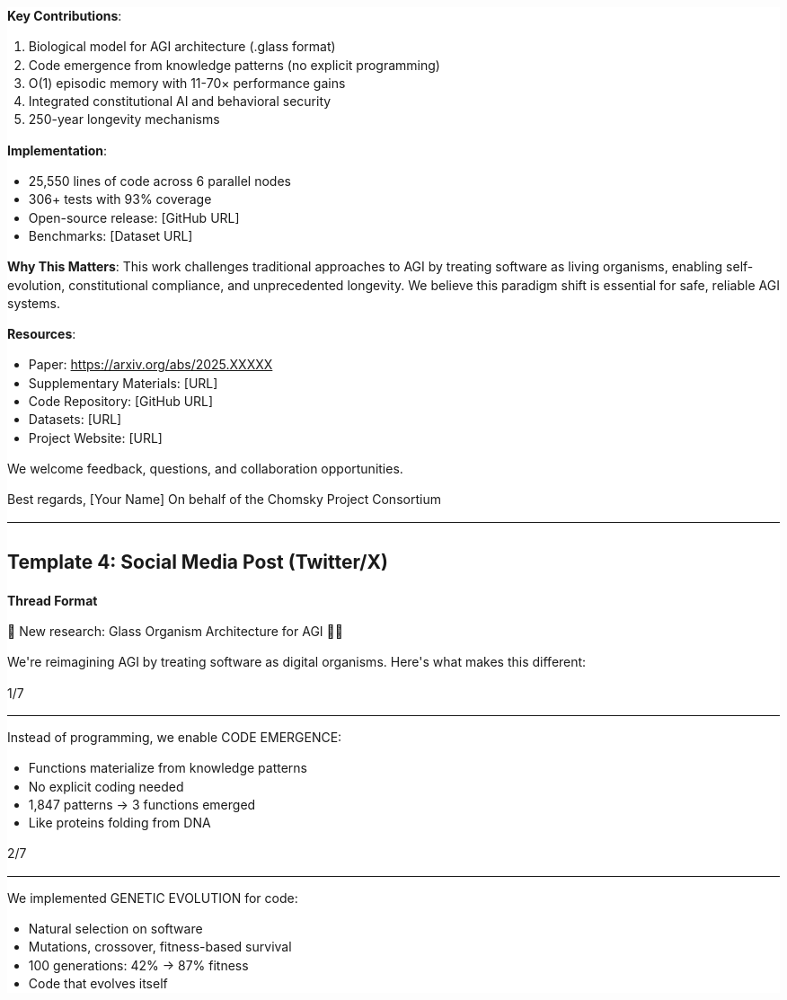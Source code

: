 **Key Contributions**:
1. Biological model for AGI architecture (.glass format)
2. Code emergence from knowledge patterns (no explicit programming)
3. O(1) episodic memory with 11-70× performance gains
4. Integrated constitutional AI and behavioral security
5. 250-year longevity mechanisms

**Implementation**:
- 25,550 lines of code across 6 parallel nodes
- 306+ tests with 93% coverage
- Open-source release: [GitHub URL]
- Benchmarks: [Dataset URL]

**Why This Matters**:
This work challenges traditional approaches to AGI by treating software as living organisms, enabling self-evolution, constitutional compliance, and unprecedented longevity. We believe this paradigm shift is essential for safe, reliable AGI systems.

**Resources**:
- Paper: https://arxiv.org/abs/2025.XXXXX
- Supplementary Materials: [URL]
- Code Repository: [GitHub URL]
- Datasets: [URL]
- Project Website: [URL]

We welcome feedback, questions, and collaboration opportunities.

Best regards,
[Your Name]
On behalf of the Chomsky Project Consortium

---

## Template 4: Social Media Post (Twitter/X)

**Thread Format**

🧵 New research: Glass Organism Architecture for AGI 🧬🤖

We're reimagining AGI by treating software as digital organisms. Here's what makes this different:

1/7

---

Instead of programming, we enable CODE EMERGENCE:
- Functions materialize from knowledge patterns
- No explicit coding needed
- 1,847 patterns → 3 functions emerged
- Like proteins folding from DNA

2/7

---

We implemented GENETIC EVOLUTION for code:
- Natural selection on software
- Mutations, crossover, fitness-based survival
- 100 generations: 42% → 87% fitness
- Code that evolves itself
